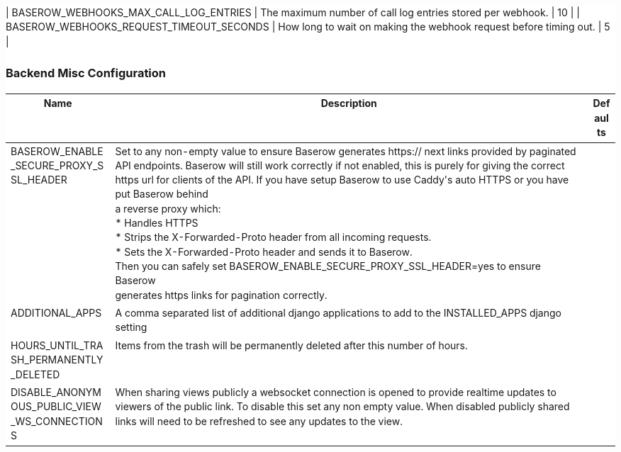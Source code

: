 | BASEROW\_WEBHOOKS\_MAX\_CALL\_LOG\_ENTRIES             | The maximum number of call log entries stored per webhook.                                                                                                                                                                                                                                                                                                                                                                                                                                                                                                                                                                                                                           | 10         |
| BASEROW\_WEBHOOKS\_REQUEST\_TIMEOUT\_SECONDS           | How long to wait on making the webhook request before timing out.                                                                                                                                                                                                                                                                                                                                                                                                                                                                                                                                                                                                                    | 5          |

### Backend Misc Configuration
| Name                                               | Description                                                                                                                                                                                                                                                                                                                                                                                                                                                                                                                                                                                                                                                        | Defaults               |
|----------------------------------------------------|--------------------------------------------------------------------------------------------------------------------------------------------------------------------------------------------------------------------------------------------------------------------------------------------------------------------------------------------------------------------------------------------------------------------------------------------------------------------------------------------------------------------------------------------------------------------------------------------------------------------------------------------------------------------|------------------------|
| BASEROW\_ENABLE\_SECURE\_PROXY\_SSL\_HEADER        | Set to any non-empty value to ensure Baserow generates https:// next links provided by paginated API endpoints. Baserow will still work correctly if not enabled, this is purely for giving the correct https url for clients of the API. If you have setup Baserow to use Caddy's auto HTTPS or you have put Baserow behind<br>a reverse proxy which:<br>* Handles HTTPS<br>* Strips the X-Forwarded-Proto header from all incoming requests.<br>* Sets the X-Forwarded-Proto header and sends it to Baserow.<br>Then you can safely set BASEROW\_ENABLE\_SECURE\_PROXY\_SSL\_HEADER=yes to ensure Baserow<br>generates https links for pagination correctly.<br> |                        |
| ADDITIONAL\_APPS                                   | A comma separated list of additional django applications to add to the INSTALLED\_APPS django setting                                                                                                                                                                                                                                                                                                                                                                                                                                                                                                                                                              |                        |
| HOURS\_UNTIL\_TRASH\_PERMANENTLY\_DELETED          | Items from the trash will be permanently deleted after this number of hours.                                                                                                                                                                                                                                                                                                                                                                                                                                                                                                                                                                                       |                        |
| DISABLE\_ANONYMOUS\_PUBLIC\_VIEW\_WS\_CONNECTIONS  | When sharing views publicly a websocket connection is opened to provide realtime updates to viewers of the public link. To disable this set any non empty value. When disabled publicly shared links will need to be refreshed to see any updates to the view.                                                                                                                                                                                                                                                                                                                                                                                                     |                        |